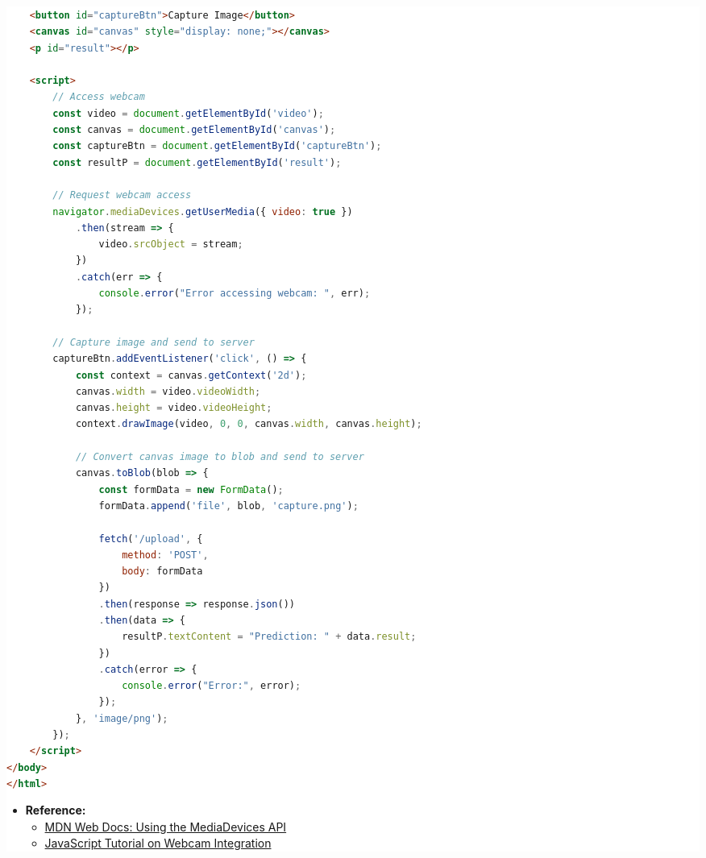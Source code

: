   ```html
      <button id="captureBtn">Capture Image</button>
      <canvas id="canvas" style="display: none;"></canvas>
      <p id="result"></p>

      <script>
          // Access webcam
          const video = document.getElementById('video');
          const canvas = document.getElementById('canvas');
          const captureBtn = document.getElementById('captureBtn');
          const resultP = document.getElementById('result');

          // Request webcam access
          navigator.mediaDevices.getUserMedia({ video: true })
              .then(stream => {
                  video.srcObject = stream;
              })
              .catch(err => {
                  console.error("Error accessing webcam: ", err);
              });

          // Capture image and send to server
          captureBtn.addEventListener('click', () => {
              const context = canvas.getContext('2d');
              canvas.width = video.videoWidth;
              canvas.height = video.videoHeight;
              context.drawImage(video, 0, 0, canvas.width, canvas.height);

              // Convert canvas image to blob and send to server
              canvas.toBlob(blob => {
                  const formData = new FormData();
                  formData.append('file', blob, 'capture.png');

                  fetch('/upload', {
                      method: 'POST',
                      body: formData
                  })
                  .then(response => response.json())
                  .then(data => {
                      resultP.textContent = "Prediction: " + data.result;
                  })
                  .catch(error => {
                      console.error("Error:", error);
                  });
              }, 'image/png');
          });
      </script>
  </body>
  </html>
  ```
- **Reference:**  
  - [MDN Web Docs: Using the MediaDevices API](https://developer.mozilla.org/en-US/docs/Web/API/MediaDevices/getUserMedia)  
  - [JavaScript Tutorial on Webcam Integration](https://www.youtube.com/watch?v=IqPNSqbmhFk)
